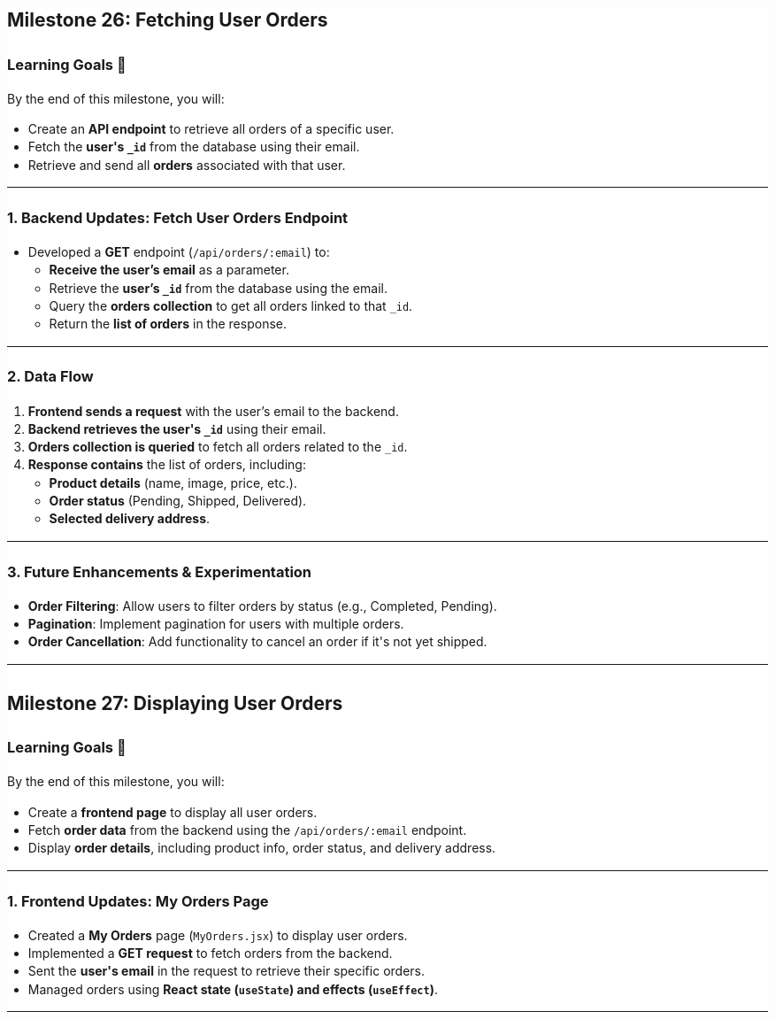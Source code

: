 
## Milestone 26: Fetching User Orders  

### Learning Goals 🎯  
By the end of this milestone, you will:  
- Create an **API endpoint** to retrieve all orders of a specific user.  
- Fetch the **user's `_id`** from the database using their email.  
- Retrieve and send all **orders** associated with that user.  

---

### **1. Backend Updates: Fetch User Orders Endpoint**  
- Developed a **GET** endpoint (`/api/orders/:email`) to:  
  - **Receive the user’s email** as a parameter.  
  - Retrieve the **user’s `_id`** from the database using the email.  
  - Query the **orders collection** to get all orders linked to that `_id`.  
  - Return the **list of orders** in the response.  

---

### **2. Data Flow**  
1. **Frontend sends a request** with the user’s email to the backend.  
2. **Backend retrieves the user's `_id`** using their email.  
3. **Orders collection is queried** to fetch all orders related to the `_id`.  
4. **Response contains** the list of orders, including:  
   - **Product details** (name, image, price, etc.).  
   - **Order status** (Pending, Shipped, Delivered).  
   - **Selected delivery address**.  

---

### **3. Future Enhancements & Experimentation**  
- **Order Filtering**: Allow users to filter orders by status (e.g., Completed, Pending).  
- **Pagination**: Implement pagination for users with multiple orders.  
- **Order Cancellation**: Add functionality to cancel an order if it's not yet shipped.  

---

## Milestone 27: Displaying User Orders  

### Learning Goals 🎯  
By the end of this milestone, you will:  
- Create a **frontend page** to display all user orders.  
- Fetch **order data** from the backend using the `/api/orders/:email` endpoint.  
- Display **order details**, including product info, order status, and delivery address.  

---

### **1. Frontend Updates: My Orders Page**  
- Created a **My Orders** page (`MyOrders.jsx`) to display user orders.  
- Implemented a **GET request** to fetch orders from the backend.  
- Sent the **user's email** in the request to retrieve their specific orders.  
- Managed orders using **React state (`useState`) and effects (`useEffect`)**.  

---